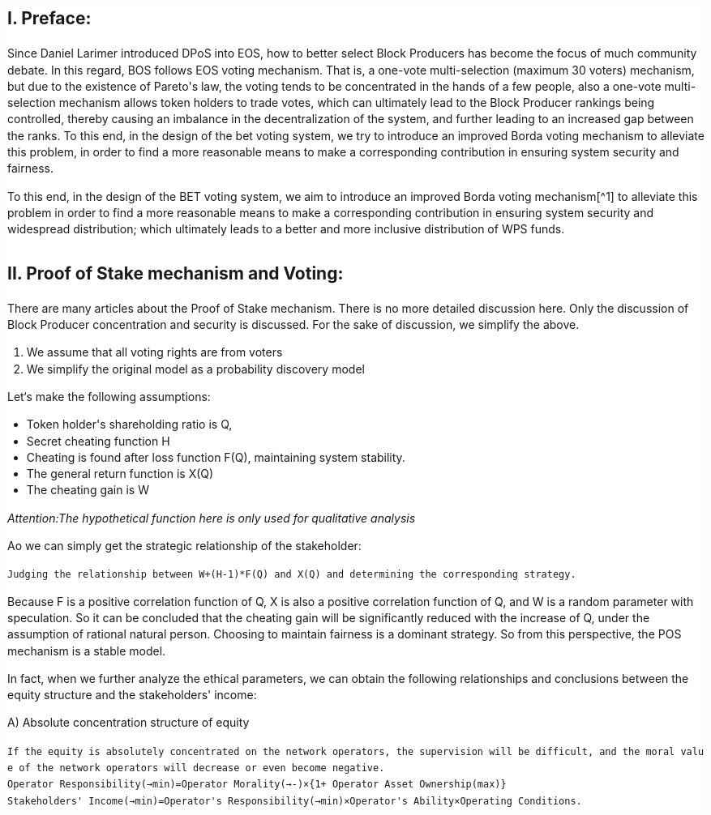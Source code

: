 ## I. Preface:

Since Daniel Larimer introduced DPoS into EOS, how to better select Block Producers has become the focus of much community debate. In this regard, BOS follows EOS voting mechanism. That is, a one-vote multi-selection (maximum 30 voters) mechanism, but due to the existence of Pareto's law, the voting tends to be concentrated in the hands of a few people, also a one-vote multi-selection mechanism allows token holders to trade votes, which can ultimately lead to the Block Producer rankings being controlled, thereby causing an imbalance in the decentralization of the system, and further leading to an increased gap between  the ranks. To this end, in the design of the bet voting system, we try to introduce an improved Borda voting mechanism to alleviate this problem, in order to find a more reasonable means to make a corresponding contribution in ensuring system security and fairness.

To this end, in the design of the BET voting system, we aim to introduce an improved Borda voting mechanism[^1] to alleviate this problem in order to find a more reasonable means to make a corresponding contribution in ensuring system security and widespread distribution; which ultimately leads to a better and more inclusive distribution of WPS funds.

## II. Proof of Stake mechanism and Voting:

There are many articles about the Proof of Stake mechanism. There is no more detailed discussion here. Only the discussion of Block Producer concentration and security is discussed. For the sake of discussion, we simplify the above.  

1. We assume that all voting rights are from voters
2. We simplify the original model as a probability discovery model

Let‘s make the following assumptions: 

* Token holder's shareholding ratio is Q, 
* Secret cheating function H
* Cheating is found after loss function F(Q), maintaining system stability. 
* The general return function is X(Q)
* The cheating gain is W

*Attention:The hypothetical function here is only used for qualitative analysis*

Ao we can simply get the strategic relationship of the stakeholder:

	Judging the relationship between W+(H-1)*F(Q) and X(Q) and determining the corresponding strategy. 

Because F is a positive correlation function of Q, X is also a positive correlation function of Q, and W is a random parameter with speculation. So it can be concluded that the cheating gain will be significantly reduced with the increase of Q, under the assumption of rational natural person. Choosing to maintain fairness is a dominant strategy. So from this perspective, the POS mechanism is a stable model.  

In fact, when we further analyze the ethical parameters, we can obtain the following relationships and conclusions between the equity structure and the stakeholders' income:

A) Absolute concentration structure of equity

	If the equity is absolutely concentrated on the network operators, the supervision will be difficult, and the moral value of the network operators will decrease or even become negative.
	Operator Responsibility(→min)=Operator Morality(→-)×{1+ Operator Asset Ownership(max)}
	Stakeholders' Income(→min)=Operator's Responsibility(→min)×Operator's Ability×Operating Conditions.
